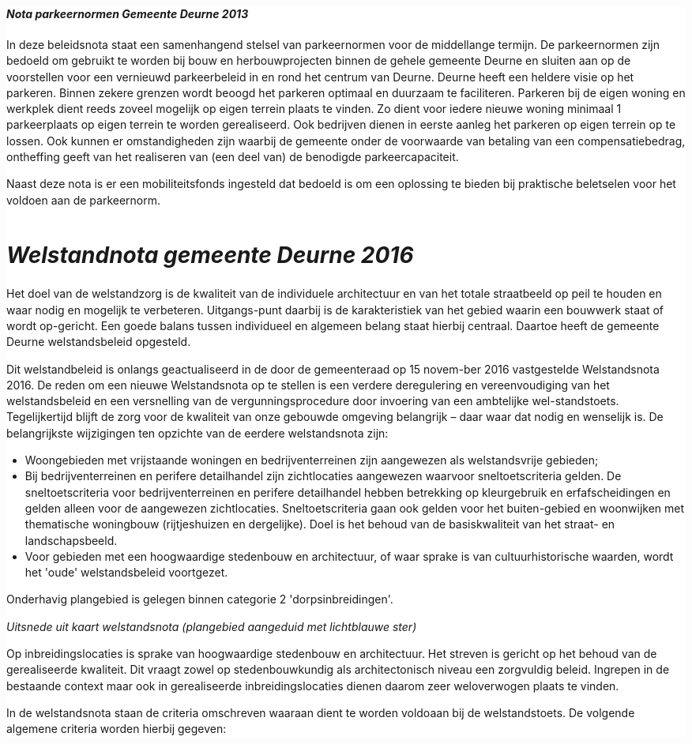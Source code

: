 
#### *Nota parkeernormen Gemeente Deurne 2013*

In deze beleidsnota staat een samenhangend stelsel van parkeernormen voor de middellange termijn. De parkeernormen zijn bedoeld om gebruikt te worden bij bouw en herbouwprojecten binnen de gehele gemeente Deurne en sluiten aan op de voorstellen voor een vernieuwd parkeerbeleid in en rond het centrum van Deurne. Deurne heeft een heldere visie op het parkeren. Binnen zekere grenzen wordt beoogd het parkeren optimaal en duurzaam te faciliteren. Parkeren bij de eigen woning en werkplek dient reeds zoveel mogelijk op eigen terrein plaats te vinden. Zo dient voor iedere nieuwe woning minimaal 1 parkeerplaats op eigen terrein te worden gerealiseerd. Ook bedrijven dienen in eerste aanleg het parkeren op eigen terrein op te lossen. Ook kunnen er omstandigheden zijn waarbij de gemeente onder de voorwaarde van betaling van een compensatiebedrag, ontheffing geeft van het realiseren van (een deel van) de benodigde parkeercapaciteit.

Naast deze nota is er een mobiliteitsfonds ingesteld dat bedoeld is om een oplossing te bieden bij praktische beletselen voor het voldoen aan de parkeernorm.

# *Welstandnota gemeente Deurne 2016*

Het doel van de welstandzorg is de kwaliteit van de individuele architectuur en van het totale straatbeeld op peil te houden en waar nodig en mogelijk te verbeteren. Uitgangs-punt daarbij is de karakteristiek van het gebied waarin een bouwwerk staat of wordt op-gericht. Een goede balans tussen individueel en algemeen belang staat hierbij centraal. Daartoe heeft de gemeente Deurne welstandsbeleid opgesteld.

Dit welstandbeleid is onlangs geactualiseerd in de door de gemeenteraad op 15 novem-ber 2016 vastgestelde Welstandsnota 2016. De reden om een nieuwe Welstandsnota op te stellen is een verdere deregulering en vereenvoudiging van het welstandsbeleid en een versnelling van de vergunningsprocedure door invoering van een ambtelijke wel-standstoets. Tegelijkertijd blijft de zorg voor de kwaliteit van onze gebouwde omgeving belangrijk – daar waar dat nodig en wenselijk is. De belangrijkste wijzigingen ten opzichte van de eerdere welstandsnota zijn:

- Woongebieden met vrijstaande woningen en bedrijventerreinen zijn aangewezen als welstandsvrije gebieden;
- Bij bedrijventerreinen en perifere detailhandel zijn zichtlocaties aangewezen waarvoor sneltoetscriteria gelden. De sneltoetscriteria voor bedrijventerreinen en perifere detailhandel hebben betrekking op kleurgebruik en erfafscheidingen en gelden alleen voor de aangewezen zichtlocaties. Sneltoetscriteria gaan ook gelden voor het buiten-gebied en woonwijken met thematische woningbouw (rijtjeshuizen en dergelijke). Doel is het behoud van de basiskwaliteit van het straat- en landschapsbeeld.
- Voor gebieden met een hoogwaardige stedenbouw en architectuur, of waar sprake is van cultuurhistorische waarden, wordt het 'oude' welstandsbeleid voortgezet.

Onderhavig plangebied is gelegen binnen categorie 2 'dorpsinbreidingen'.

*Uitsnede uit kaart welstandsnota (plangebied aangeduid met lichtblauwe ster)*

Op inbreidingslocaties is sprake van hoogwaardige stedenbouw en architectuur. Het streven is gericht op het behoud van de gerealiseerde kwaliteit. Dit vraagt zowel op stedenbouwkundig als architectonisch niveau een zorgvuldig beleid. Ingrepen in de bestaande context maar ook in gerealiseerde inbreidingslocaties dienen daarom zeer weloverwogen plaats te vinden.

In de welstandsnota staan de criteria omschreven waaraan dient te worden voldoaan bij de welstandstoets. De volgende algemene criteria worden hierbij gegeven:
